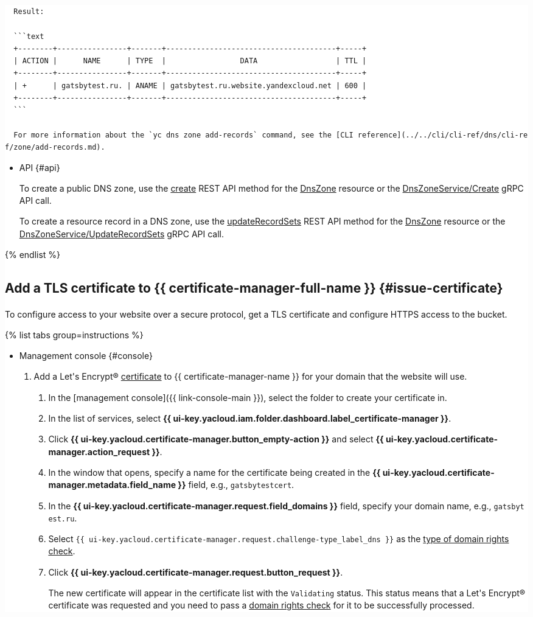       Result:

      ```text
      +--------+----------------+-------+---------------------------------------+-----+
      | ACTION |      NAME      | TYPE  |                 DATA                  | TTL |
      +--------+----------------+-------+---------------------------------------+-----+
      | +      | gatsbytest.ru. | ANAME | gatsbytest.ru.website.yandexcloud.net | 600 |
      +--------+----------------+-------+---------------------------------------+-----+
      ```

      For more information about the `yc dns zone add-records` command, see the [CLI reference](../../cli/cli-ref/dns/cli-ref/zone/add-records.md).

- API {#api}

  To create a public DNS zone, use the [create](../../dns/api-ref/DnsZone/create.md) REST API method for the [DnsZone](../../dns/api-ref/DnsZone/index.md) resource or the [DnsZoneService/Create](../../dns/api-ref/grpc/DnsZone/create.md) gRPC API call.

  To create a resource record in a DNS zone, use the [updateRecordSets](../../dns/api-ref/DnsZone/updateRecordSets.md) REST API method for the [DnsZone](../../dns/api-ref/DnsZone/index.md) resource or the [DnsZoneService/UpdateRecordSets](../../dns/api-ref/grpc/DnsZone/updateRecordSets.md) gRPC API call.

{% endlist %}

## Add a TLS certificate to {{ certificate-manager-full-name }} {#issue-certificate}

To configure access to your website over a secure protocol, get a TLS certificate and configure HTTPS access to the bucket.

{% list tabs group=instructions %}

- Management console {#console}

  1. Add a Let's Encrypt® [certificate](../../certificate-manager/concepts/managed-certificate.md) to {{ certificate-manager-name }} for your domain that the website will use.

      1. In the [management console]({{ link-console-main }}), select the folder to create your certificate in.
      1. In the list of services, select **{{ ui-key.yacloud.iam.folder.dashboard.label_certificate-manager }}**.
      1. Click **{{ ui-key.yacloud.certificate-manager.button_empty-action }}** and select **{{ ui-key.yacloud.certificate-manager.action_request }}**.
      1. In the window that opens, specify a name for the certificate being created in the **{{ ui-key.yacloud.certificate-manager.metadata.field_name }}** field, e.g., `gatsbytestcert`.
      1. In the **{{ ui-key.yacloud.certificate-manager.request.field_domains }}** field, specify your domain name, e.g., `gatsbytest.ru`.
      1. Select `{{ ui-key.yacloud.certificate-manager.request.challenge-type_label_dns }}` as the [type of domain rights check](../../certificate-manager/concepts/challenges.md).
      1. Click **{{ ui-key.yacloud.certificate-manager.request.button_request }}**.

          The new certificate will appear in the certificate list with the `Validating` status. This status means that a Let's Encrypt® certificate was requested and you need to pass a [domain rights check](../../certificate-manager/operations/managed/cert-validate.md) for it to be successfully processed.
